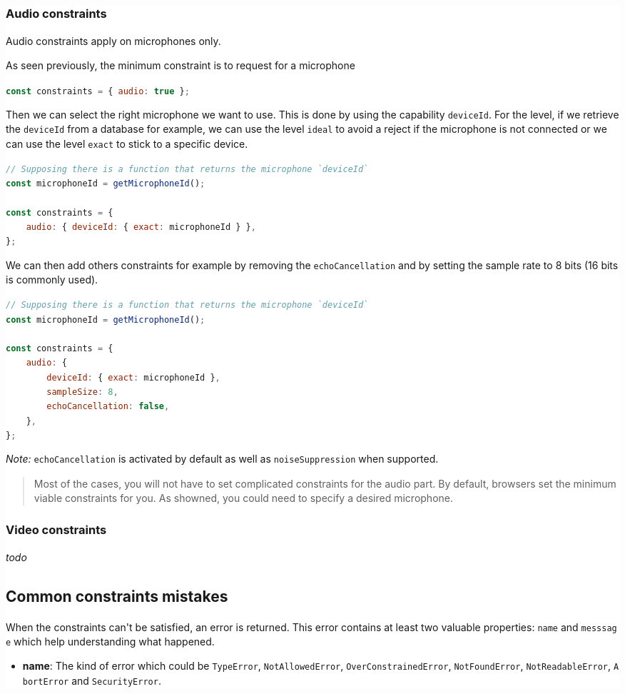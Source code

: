 ### Audio constraints

Audio constraints apply on microphones only.

As seen previously, the minimum constraint is to request for a microphone

```js
const constraints = { audio: true };
```

Then we can select the right microphone we want to use. This is done by using the capability `deviceId`. For the level, if we retrieve the `deviceId` from a database for example, we can use the level `ideal` to avoid a reject if the microphone is not connected or we can use the level `exact` to stick to a specific device.

```js
// Supposing there is a function that returns the microphone `deviceId`
const microphoneId = getMicrophoneId();

const constraints = {
    audio: { deviceId: { exact: microphoneId } },
};
```

We can then add others constraints for example by removing the `echoCancellation` and by setting the sample rate to 8 bits (16 bits is commonly used).

```js
// Supposing there is a function that returns the microphone `deviceId`
const microphoneId = getMicrophoneId();

const constraints = {
    audio: {
        deviceId: { exact: microphoneId },
        sampleSize: 8,
        echoCancellation: false,
    },
};
```

_Note:_ `echoCancellation` is activated by default as well as `noiseSuppression` when supported.

> Most of the cases, you will not have to set complicated constraints for the audio part. By default, browsers set the minimum viable constraints for you. As showned, you could need to specify a desired microphone.

### Video constraints

_todo_

## Common constraints mistakes

When the constraints can't be satisfied, an error is returned. This error contains at least two valuable properties: `name` and `messsage` which help understanding what happened.

-   **name**: The kind of error which could be `TypeError`, `NotAllowedError`, `OverConstrainedError`, `NotFoundError`, `NotReadableError`, `AbortError` and `SecurityError`.
